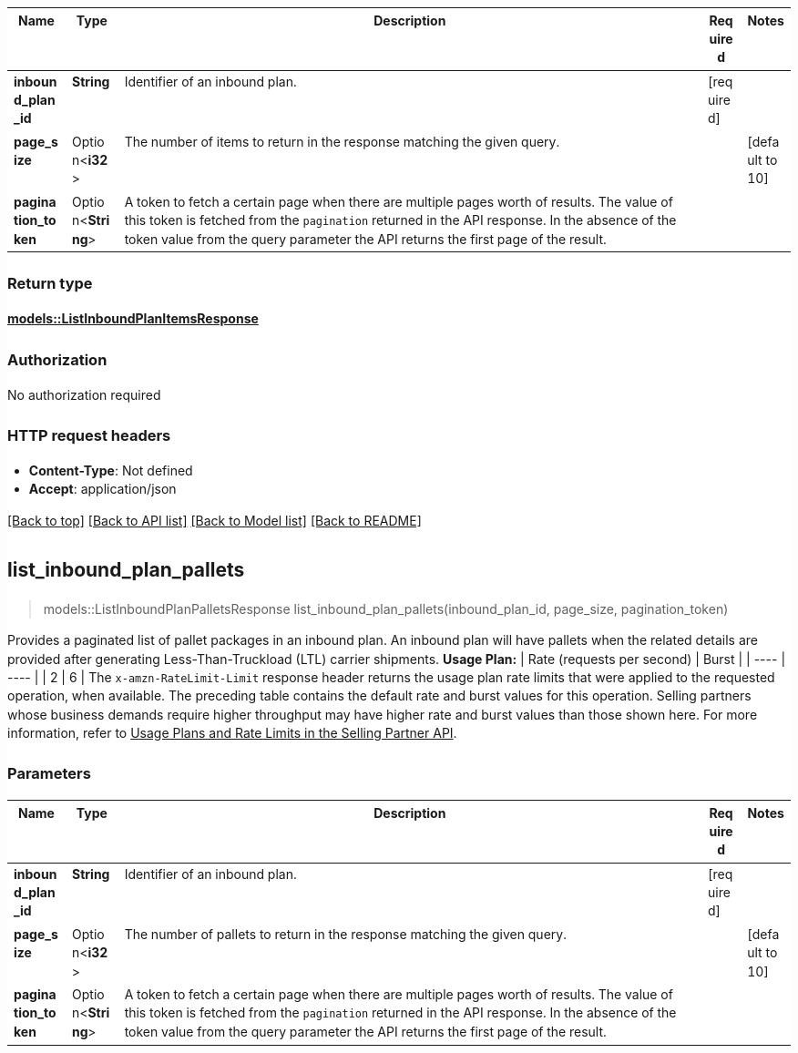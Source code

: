 
Name | Type | Description  | Required | Notes
------------- | ------------- | ------------- | ------------- | -------------
**inbound_plan_id** | **String** | Identifier of an inbound plan. | [required] |
**page_size** | Option<**i32**> | The number of items to return in the response matching the given query. |  |[default to 10]
**pagination_token** | Option<**String**> | A token to fetch a certain page when there are multiple pages worth of results. The value of this token is fetched from the `pagination` returned in the API response. In the absence of the token value from the query parameter the API returns the first page of the result. |  |

### Return type

[**models::ListInboundPlanItemsResponse**](ListInboundPlanItemsResponse.md)

### Authorization

No authorization required

### HTTP request headers

- **Content-Type**: Not defined
- **Accept**: application/json

[[Back to top]](#) [[Back to API list]](../README.md#documentation-for-api-endpoints) [[Back to Model list]](../README.md#documentation-for-models) [[Back to README]](../README.md)


## list_inbound_plan_pallets

> models::ListInboundPlanPalletsResponse list_inbound_plan_pallets(inbound_plan_id, page_size, pagination_token)


Provides a paginated list of pallet packages in an inbound plan. An inbound plan will have pallets when the related details are provided after generating Less-Than-Truckload (LTL) carrier shipments.  **Usage Plan:**  | Rate (requests per second) | Burst | | ---- | ---- | | 2 | 6 |  The `x-amzn-RateLimit-Limit` response header returns the usage plan rate limits that were applied to the requested operation, when available. The preceding table contains the default rate and burst values for this operation. Selling partners whose business demands require higher throughput may have higher rate and burst values than those shown here. For more information, refer to [Usage Plans and Rate Limits in the Selling Partner API](https://developer-docs.amazon.com/sp-api/docs/usage-plans-and-rate-limits-in-the-sp-api).

### Parameters


Name | Type | Description  | Required | Notes
------------- | ------------- | ------------- | ------------- | -------------
**inbound_plan_id** | **String** | Identifier of an inbound plan. | [required] |
**page_size** | Option<**i32**> | The number of pallets to return in the response matching the given query. |  |[default to 10]
**pagination_token** | Option<**String**> | A token to fetch a certain page when there are multiple pages worth of results. The value of this token is fetched from the `pagination` returned in the API response. In the absence of the token value from the query parameter the API returns the first page of the result. |  |
